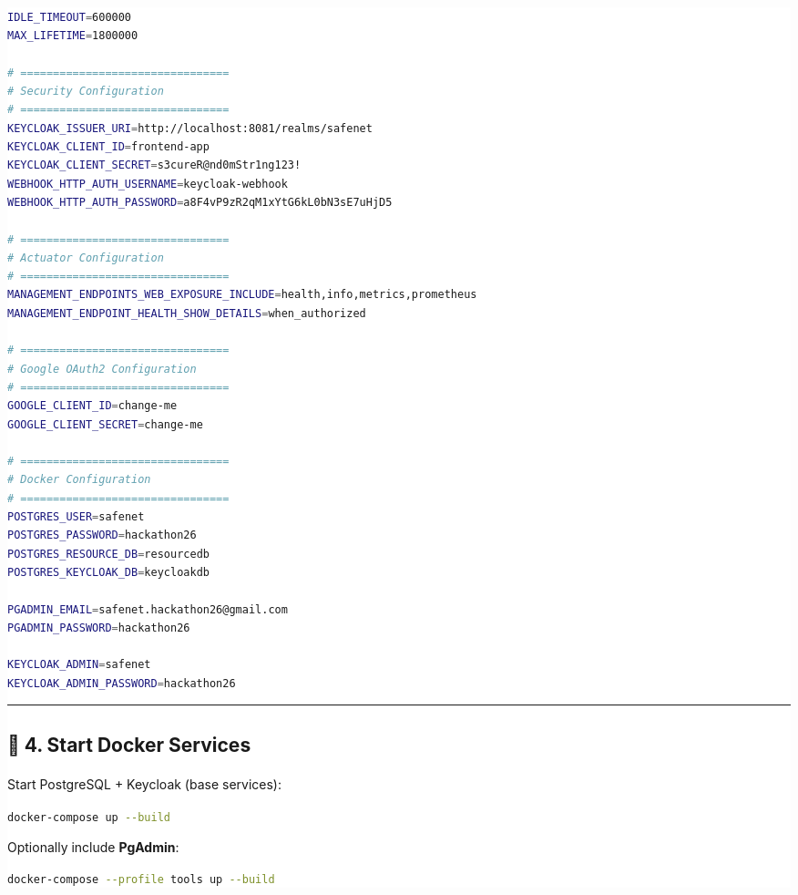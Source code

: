 ```bash
IDLE_TIMEOUT=600000
MAX_LIFETIME=1800000

# ================================
# Security Configuration
# ================================
KEYCLOAK_ISSUER_URI=http://localhost:8081/realms/safenet
KEYCLOAK_CLIENT_ID=frontend-app
KEYCLOAK_CLIENT_SECRET=s3cureR@nd0mStr1ng123!
WEBHOOK_HTTP_AUTH_USERNAME=keycloak-webhook
WEBHOOK_HTTP_AUTH_PASSWORD=a8F4vP9zR2qM1xYtG6kL0bN3sE7uHjD5

# ================================
# Actuator Configuration
# ================================
MANAGEMENT_ENDPOINTS_WEB_EXPOSURE_INCLUDE=health,info,metrics,prometheus
MANAGEMENT_ENDPOINT_HEALTH_SHOW_DETAILS=when_authorized

# ================================
# Google OAuth2 Configuration
# ================================
GOOGLE_CLIENT_ID=change-me
GOOGLE_CLIENT_SECRET=change-me

# ================================
# Docker Configuration
# ================================
POSTGRES_USER=safenet
POSTGRES_PASSWORD=hackathon26
POSTGRES_RESOURCE_DB=resourcedb
POSTGRES_KEYCLOAK_DB=keycloakdb

PGADMIN_EMAIL=safenet.hackathon26@gmail.com
PGADMIN_PASSWORD=hackathon26

KEYCLOAK_ADMIN=safenet
KEYCLOAK_ADMIN_PASSWORD=hackathon26
```

---

## 🐳 4. Start Docker Services

Start PostgreSQL + Keycloak (base services):

```bash
docker-compose up --build
```

Optionally include **PgAdmin**:

```bash
docker-compose --profile tools up --build
```
